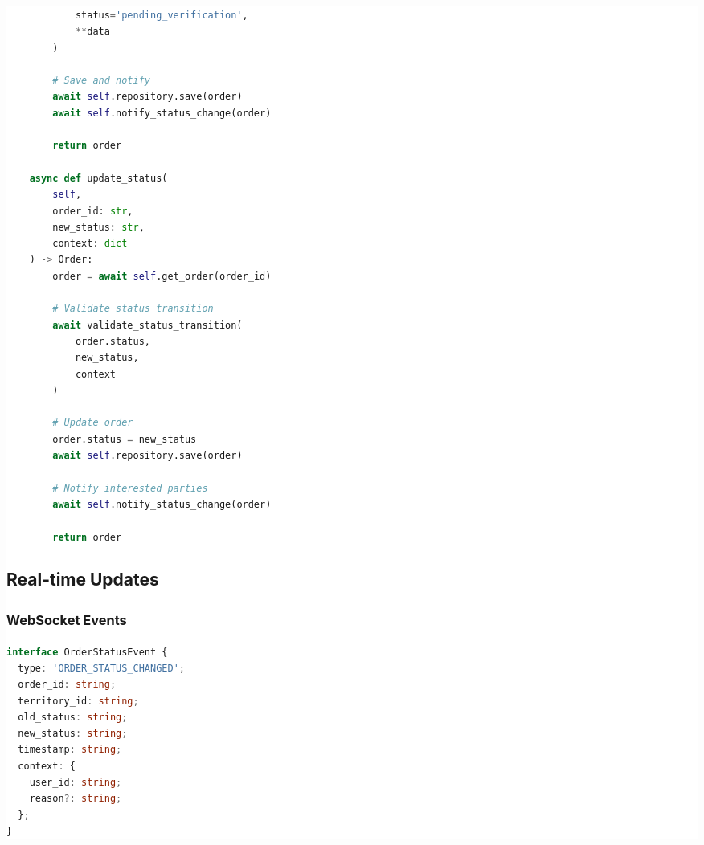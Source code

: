 ```python
            status='pending_verification',
            **data
        )
        
        # Save and notify
        await self.repository.save(order)
        await self.notify_status_change(order)
        
        return order
    
    async def update_status(
        self,
        order_id: str,
        new_status: str,
        context: dict
    ) -> Order:
        order = await self.get_order(order_id)
        
        # Validate status transition
        await validate_status_transition(
            order.status,
            new_status,
            context
        )
        
        # Update order
        order.status = new_status
        await self.repository.save(order)
        
        # Notify interested parties
        await self.notify_status_change(order)
        
        return order
```

## Real-time Updates

### WebSocket Events
```typescript
interface OrderStatusEvent {
  type: 'ORDER_STATUS_CHANGED';
  order_id: string;
  territory_id: string;
  old_status: string;
  new_status: string;
  timestamp: string;
  context: {
    user_id: string;
    reason?: string;
  };
}
```
